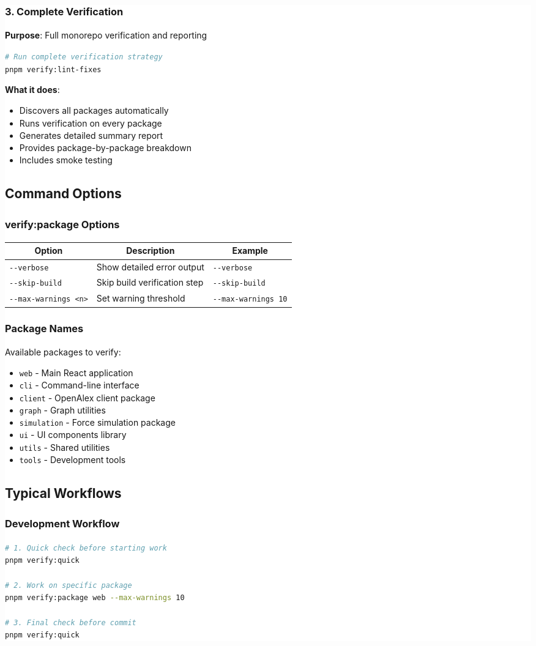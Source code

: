 ### 3. Complete Verification
**Purpose**: Full monorepo verification and reporting

```bash
# Run complete verification strategy
pnpm verify:lint-fixes
```

**What it does**:
- Discovers all packages automatically
- Runs verification on every package
- Generates detailed summary report
- Provides package-by-package breakdown
- Includes smoke testing

## Command Options

### verify:package Options
| Option | Description | Example |
|--------|-------------|---------|
| `--verbose` | Show detailed error output | `--verbose` |
| `--skip-build` | Skip build verification step | `--skip-build` |
| `--max-warnings <n>` | Set warning threshold | `--max-warnings 10` |

### Package Names
Available packages to verify:
- `web` - Main React application
- `cli` - Command-line interface
- `client` - OpenAlex client package
- `graph` - Graph utilities
- `simulation` - Force simulation package
- `ui` - UI components library
- `utils` - Shared utilities
- `tools` - Development tools

## Typical Workflows

### Development Workflow
```bash
# 1. Quick check before starting work
pnpm verify:quick

# 2. Work on specific package
pnpm verify:package web --max-warnings 10

# 3. Final check before commit
pnpm verify:quick
```
